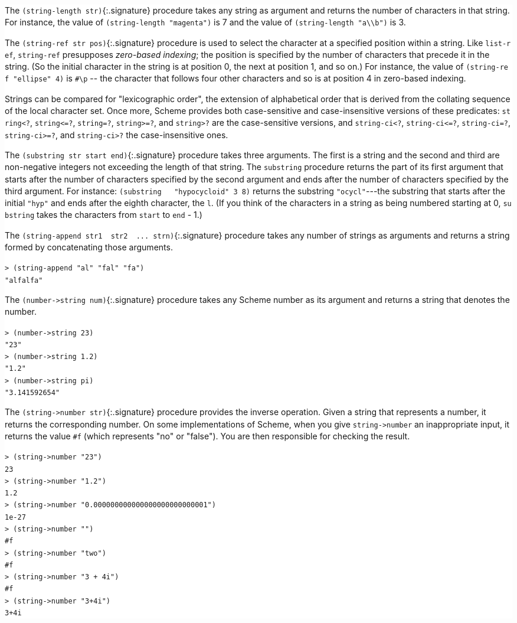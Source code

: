 The `(string-length str)`{:.signature} procedure takes any string as argument and returns the number of characters in that string. For instance, the value of `(string-length "magenta")` is 7 and the value of `(string-length "a\\b")` is 3.

The `(string-ref str pos)`{:.signature} procedure is used to select the character at a specified position within a string. Like `list-ref`, `string-ref` presupposes *zero-based indexing*; the position is specified by the number of characters that precede it in the string. (So the initial character in the string is at position 0, the next at position 1, and so on.) For instance, the value of `(string-ref "ellipse" 4)` is `#\p` -- the character that follows four other characters and so is at position 4 in zero-based indexing.

Strings can be compared for "lexicographic order", the extension of alphabetical order that is derived from the collating sequence of the local character set. Once more, Scheme provides both case-sensitive and case-insensitive versions of these predicates: `string<?`, `string<=?`, `string=?`, `string>=?`, and `string>?` are the case-sensitive versions, and `string-ci<?`, `string-ci<=?`, `string-ci=?`, `string-ci>=?`, and `string-ci>?` the case-insensitive ones.

The `(substring str start end)`{:.signature} procedure takes three arguments. The first is a string and the second and third are non-negative integers not exceeding the length of that string. The `substring` procedure returns the part of its first argument that starts after the number of characters specified by the second argument and ends after the number of characters specified by the third argument. For instance: `(substring   "hypocycloid" 3 8)` returns the substring `"ocycl"`---the substring that starts after the initial `"hyp"` and ends after the eighth character, the `l`. (If you think of the characters in a string as being numbered starting at 0, `substring` takes the characters from `start` to `end` - 1.)

The `(string-append str1  str2  ... strn)`{:.signature} procedure takes any number of strings as arguments and returns a string formed by concatenating those arguments.

```
> (string-append "al" "fal" "fa")
"alfalfa"
```

The `(number->string num)`{:.signature} procedure takes any Scheme number as its argument and returns a string that denotes the number.

```
> (number->string 23)
"23"
> (number->string 1.2)
"1.2"
> (number->string pi)
"3.141592654"
```

The `(string->number str)`{:.signature} procedure provides the inverse operation. Given a string that represents a number, it returns the corresponding number. On some implementations of Scheme, when you give `string->number` an inappropriate input, it returns the value `#f` (which represents "no" or "false"). You are then responsible for checking the result.

```
> (string->number "23")
23
> (string->number "1.2")
1.2
> (string->number "0.000000000000000000000000001")
1e-27
> (string->number "")
#f
> (string->number "two")
#f
> (string->number "3 + 4i")
#f
> (string->number "3+4i")
3+4i
```
